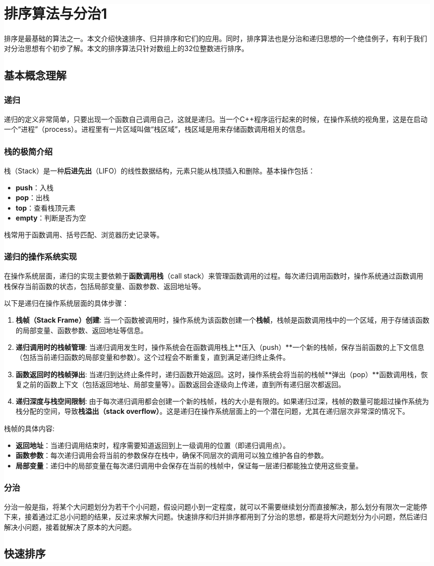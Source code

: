 # 排序算法与分治1

排序是最基础的算法之一。本文介绍快速排序、归并排序和它们的应用。同时，排序算法也是分治和递归思想的一个绝佳例子，有利于我们对分治思想有个初步了解。本文的排序算法只针对数组上的$32$位整数进行排序。



## 基本概念理解

### 递归

递归的定义非常简单，只要出现一个函数自己调用自己，这就是递归。当一个C++程序运行起来的时候，在操作系统的视角里，这是在启动一个“进程”（process）。进程里有一片区域叫做“栈区域”，栈区域是用来存储函数调用相关的信息。

### 栈的极简介绍

栈（Stack）是一种**后进先出**（LIFO）的线性数据结构，元素只能从栈顶插入和删除。基本操作包括：
- **push**：入栈
- **pop**：出栈
- **top**：查看栈顶元素
- **empty**：判断是否为空

栈常用于函数调用、括号匹配、浏览器历史记录等。

### 递归的操作系统实现

在操作系统层面，递归的实现主要依赖于**函数调用栈**（call stack）来管理函数调用的过程。每次递归调用函数时，操作系统通过函数调用栈保存当前函数的状态，包括局部变量、函数参数、返回地址等。

以下是递归在操作系统层面的具体步骤：

1. **栈帧（Stack Frame）创建**: 当一个函数被调用时，操作系统为该函数创建一个**栈帧**，栈帧是函数调用栈中的一个区域，用于存储该函数的局部变量、函数参数、返回地址等信息。

2. **递归调用时的栈帧管理**: 当递归调用发生时，操作系统会在函数调用栈上**压入（push）**一个新的栈帧，保存当前函数的上下文信息（包括当前递归函数的局部变量和参数）。这个过程会不断重复，直到满足递归终止条件。

3. **函数返回时的栈帧弹出**: 当递归到达终止条件时，递归函数开始返回。这时，操作系统会将当前的栈帧**弹出（pop）**函数调用栈，恢复之前的函数上下文（包括返回地址、局部变量等）。函数返回会逐级向上传递，直到所有递归层次都返回。

4. **递归深度与栈空间限制**: 由于每次递归调用都会创建一个新的栈帧，栈的大小是有限的。如果递归过深，栈帧的数量可能超过操作系统为栈分配的空间，导致**栈溢出（stack overflow）**。这是递归在操作系统层面上的一个潜在问题，尤其在递归层次非常深的情况下。

栈帧的具体内容:

- **返回地址**：当递归调用结束时，程序需要知道返回到上一级调用的位置（即递归调用点）。
- **函数参数**：每次递归调用会将当前的参数保存在栈中，确保不同层次的调用可以独立维护各自的参数。
- **局部变量**：递归中的局部变量在每次递归调用中会保存在当前的栈帧中，保证每一层递归都能独立使用这些变量。

### 分治

分治一般是指，将某个大问题划分为若干个小问题，假设问题小到一定程度，就可以不需要继续划分而直接解决，那么划分有限次一定能停下来，接着通过汇总小问题的结果，反过来求解大问题。快速排序和归并排序都用到了分治的思想，都是将大问题划分为小问题，然后递归解决小问题，接着就解决了原本的大问题。



## 快速排序
